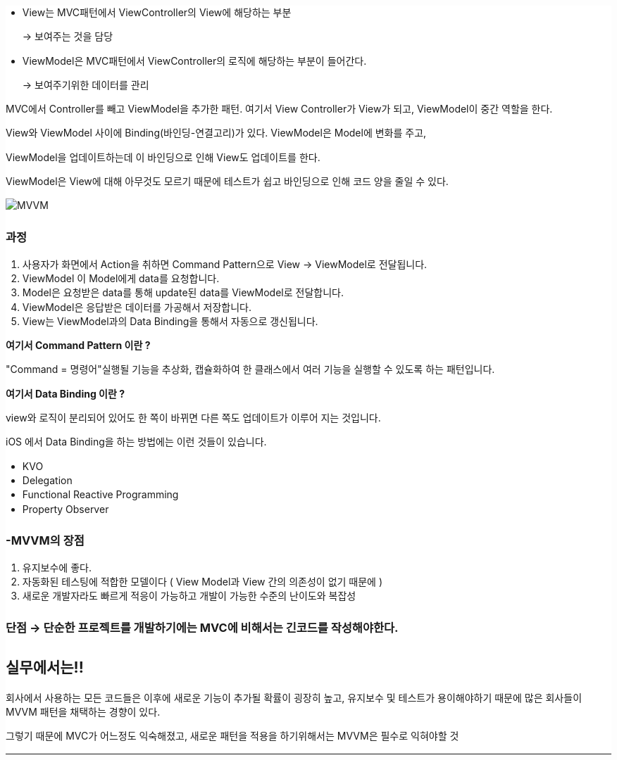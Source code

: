 - View는 MVC패턴에서 ViewController의 View에 해당하는 부분
    
    → 보여주는 것을 담당
    
- ViewModel은 MVC패턴에서 ViewController의 로직에 해당하는 부분이 들어간다.
    
    → 보여주기위한 데이터를 관리
    

MVC에서 Controller를 빼고 ViewModel을 추가한 패턴.  여기서 View Controller가 View가 되고, ViewModel이 중간 역할을 한다.  

View와 ViewModel 사이에 Binding(바인딩-연결고리)가 있다. ViewModel은 Model에 변화를 주고, 

ViewModel을 업데이트하는데 이 바인딩으로 인해 View도 업데이트를 한다. 

ViewModel은 View에 대해 아무것도 모르기 때문에 테스트가 쉽고 바인딩으로 인해 코드 양을 줄일 수 있다.  

![MVVM](https://www.notion.so/nylonguitarist/MVC-MVVM-18748ba883a8443d9affa4054bc0b24e#8f4b55cf53af48b5998075ad2c499e79)

### 과정

1. 사용자가 화면에서 Action을 취하면 Command Pattern으로 View → ViewModel로 전달됩니다.
2. ViewModel 이 Model에게 data를 요청합니다.
3. Model은 요청받은 data를 통해 update된 data를 ViewModel로 전달합니다.
4. ViewModel은 응답받은 데이터를 가공해서 저장합니다.
5. View는 ViewModel과의 Data Binding을 통해서 자동으로 갱신됩니다.

**여기서 Command Pattern 이란 ?**

"Command = 명령어"실행될 기능을 추상화, 캡슐화하여 한 클래스에서 여러 기능을 실행할 수 있도록 하는 패턴입니다.

**여기서 Data Binding 이란 ?**

view와 로직이 분리되어 있어도 한 쪽이 바뀌면 다른 쪽도 업데이트가 이루어 지는 것입니다.

iOS 에서 Data Binding을 하는 방법에는 이런 것들이 있습니다.

- KVO
- Delegation
- Functional Reactive Programming
- Property Observer

### -MVVM의 장점

1. 유지보수에 좋다.
2. 자동화된 테스팅에 적합한 모델이다 ( View Model과 View 간의 의존성이 없기 때문에 )
3. 새로운 개발자라도 빠르게 적응이 가능하고 개발이 가능한 수준의 난이도와 복잡성

### 단점 → 단순한 프로젝트를 개발하기에는 MVC에 비해서는 긴코드를 작성해야한다.

## 실무에서는!!

회사에서 사용하는 모든 코드들은 이후에 새로운 기능이 추가될 확률이 굉장히 높고, 유지보수 및 테스트가 용이해야하기 때문에 많은 회사들이 MVVM 패턴을 채택하는 경향이 있다.

그렇기 때문에 MVC가 어느정도 익숙해졌고, 새로운 패턴을 적용을 하기위해서는 MVVM은 필수로 익혀야할 것



---  

